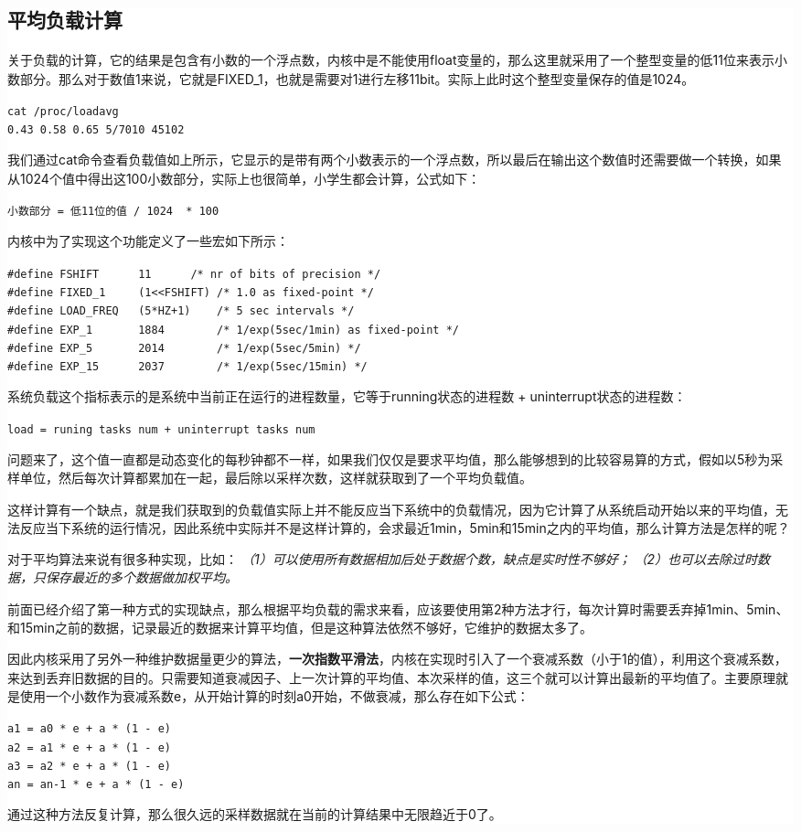 ## 平均负载计算

关于负载的计算，它的结果是包含有小数的一个浮点数，内核中是不能使用float变量的，那么这里就采用了一个整型变量的低11位来表示小数部分。那么对于数值1来说，它就是FIXED_1，也就是需要对1进行左移11bit。实际上此时这个整型变量保存的值是1024。

```
cat /proc/loadavg
0.43 0.58 0.65 5/7010 45102
```

我们通过cat命令查看负载值如上所示，它显示的是带有两个小数表示的一个浮点数，所以最后在输出这个数值时还需要做一个转换，如果从1024个值中得出这100小数部分，实际上也很简单，小学生都会计算，公式如下：

```
小数部分 = 低11位的值 / 1024  * 100
```

内核中为了实现这个功能定义了一些宏如下所示：

```
#define FSHIFT      11      /* nr of bits of precision */
#define FIXED_1     (1<<FSHIFT) /* 1.0 as fixed-point */
#define LOAD_FREQ   (5*HZ+1)    /* 5 sec intervals */
#define EXP_1       1884        /* 1/exp(5sec/1min) as fixed-point */
#define EXP_5       2014        /* 1/exp(5sec/5min) */
#define EXP_15      2037        /* 1/exp(5sec/15min) */
```

系统负载这个指标表示的是系统中当前正在运行的进程数量，它等于running状态的进程数 + uninterrupt状态的进程数：

```
load = runing tasks num + uninterrupt tasks num
```

问题来了，这个值一直都是动态变化的每秒钟都不一样，如果我们仅仅是要求平均值，那么能够想到的比较容易算的方式，假如以5秒为采样单位，然后每次计算都累加在一起，最后除以采样次数，这样就获取到了一个平均负载值。

这样计算有一个缺点，就是我们获取到的负载值实际上并不能反应当下系统中的负载情况，因为它计算了从系统启动开始以来的平均值，无法反应当下系统的运行情况，因此系统中实际并不是这样计算的，会求最近1min，5min和15min之内的平均值，那么计算方法是怎样的呢？

对于平均算法来说有很多种实现，比如：
*（1）可以使用所有数据相加后处于数据个数，缺点是实时性不够好；*
*（2）也可以去除过时数据，只保存最近的多个数据做加权平均。*

前面已经介绍了第一种方式的实现缺点，那么根据平均负载的需求来看，应该要使用第2种方法才行，每次计算时需要丢弃掉1min、5min、和15min之前的数据，记录最近的数据来计算平均值，但是这种算法依然不够好，它维护的数据太多了。

因此内核采用了另外一种维护数据量更少的算法，**一次指数平滑法**，内核在实现时引入了一个衰减系数（小于1的值），利用这个衰减系数，来达到丢弃旧数据的目的。只需要知道衰减因子、上一次计算的平均值、本次采样的值，这三个就可以计算出最新的平均值了。主要原理就是使用一个小数作为衰减系数e，从开始计算的时刻a0开始，不做衰减，那么存在如下公式：

```
a1 = a0 * e + a * (1 - e)
a2 = a1 * e + a * (1 - e)
a3 = a2 * e + a * (1 - e)
an = an-1 * e + a * (1 - e)
```

通过这种方法反复计算，那么很久远的采样数据就在当前的计算结果中无限趋近于0了。
